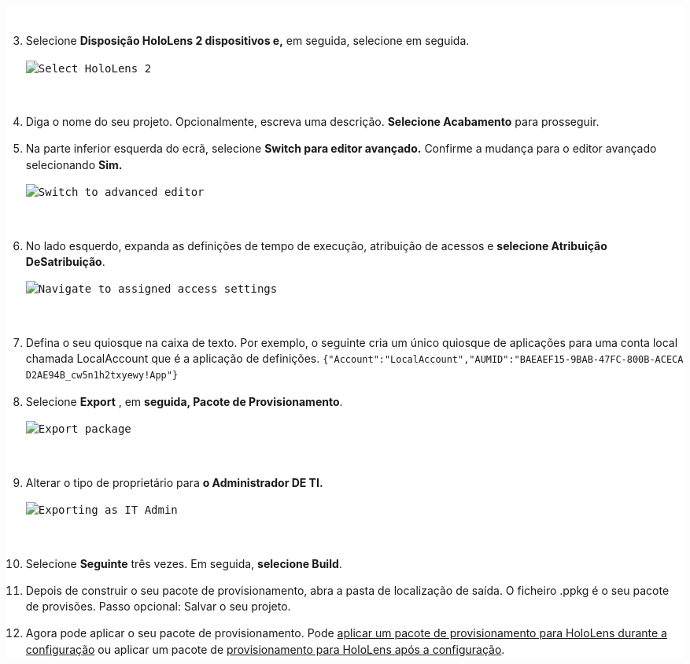 <br>

3. Selecione **Disposição HoloLens 2 dispositivos e,** em seguida, selecione em seguida. <br>

    <kbd>
        <img alt="Select HoloLens 2" src="../images/kiosk-steps/kiosk-provision-2.png"/>
    </kbd>

<br>

4. Diga o nome do seu projeto. Opcionalmente, escreva uma descrição. **Selecione Acabamento** para prosseguir.

5. Na parte inferior esquerda do ecrã, selecione **Switch para editor avançado.** Confirme a mudança para o editor avançado selecionando **Sim.** <br>

    <kbd>
        <img alt="Switch to advanced editor" src="../images/kiosk-steps/kiosk-provision-2.png"/>
    </kbd>

<br>

6. No lado esquerdo, expanda as definições de tempo de execução, atribuição de acessos e **selecione Atribuição DeSatribuição**. <br>

    <kbd>
        <img alt="Navigate to assigned access settings" src="../images/kiosk-steps/kiosk-provision-sak-1.png"/>
    </kbd>

<br>

7. Defina o seu quiosque na caixa de texto. Por exemplo, o seguinte cria um único quiosque de aplicações para uma conta local chamada LocalAccount que é a aplicação de definições.
```{"Account":"LocalAccount","AUMID":"BAEAEF15-9BAB-47FC-800B-ACECAD2AE94B_cw5n1h2txyewy!App"}```

8. Selecione **Export** , em **seguida, Pacote de Provisionamento**. <br>

    <kbd>
        <img alt="Export package" src="../images/kiosk-steps/kiosk-provision-4.png"/>
    </kbd>

<br>

9. Alterar o tipo de proprietário para **o Administrador DE TI.** <br>

    <kbd>
        <img alt="Exporting as IT Admin" src="../images/kiosk-steps/kiosk-provision-5.png"/>
    </kbd>

<br>

10. Selecione **Seguinte** três vezes. Em seguida, **selecione Build**.

11. Depois de construir o seu pacote de provisionamento, abra a pasta de localização de saída. O ficheiro .ppkg é o seu pacote de provisões. Passo opcional: Salvar o seu projeto.

12. Agora pode aplicar o seu pacote de provisionamento. Pode [aplicar um pacote de provisionamento para HoloLens durante a configuração](../hololens-provisioning.md#apply-a-provisioning-package-to-hololens-during-setup) ou aplicar um pacote de [provisionamento para HoloLens após a configuração](../hololens-provisioning.md#applyremove-a-provisioning-package-to-hololens-after-setup).